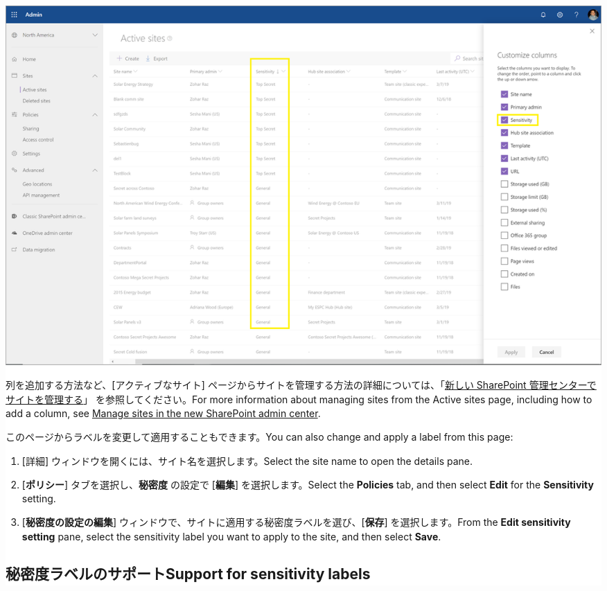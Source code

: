 ![[アクティブなサイト] ページの [機密] 列](../media/manage-site-sensitivity-labels.png)

<span data-ttu-id="2cc74-225">列を追加する方法など、[アクティブなサイト] ページからサイトを管理する方法の詳細については、「[新しい SharePoint 管理センターでサイトを管理する](/sharepoint/manage-sites-in-new-admin-center)」 を参照してください。</span><span class="sxs-lookup"><span data-stu-id="2cc74-225">For more information about managing sites from the Active sites page, including how to add a column, see [Manage sites in the new SharePoint admin center](/sharepoint/manage-sites-in-new-admin-center).</span></span>

<span data-ttu-id="2cc74-226">このページからラベルを変更して適用することもできます。</span><span class="sxs-lookup"><span data-stu-id="2cc74-226">You can also change and apply a label from this page:</span></span>

1. <span data-ttu-id="2cc74-227">[詳細] ウィンドウを開くには、サイト名を選択します。</span><span class="sxs-lookup"><span data-stu-id="2cc74-227">Select the site name to open the details pane.</span></span>

2. <span data-ttu-id="2cc74-228">[**ポリシー**] タブを選択し、**秘密度** の設定で [**編集**] を選択します。</span><span class="sxs-lookup"><span data-stu-id="2cc74-228">Select the **Policies** tab, and then select **Edit** for the **Sensitivity** setting.</span></span>

3. <span data-ttu-id="2cc74-229">[**秘密度の設定の編集**] ウィンドウで、サイトに適用する秘密度ラベルを選び、[**保存**] を選択します。</span><span class="sxs-lookup"><span data-stu-id="2cc74-229">From the **Edit sensitivity setting** pane, select the sensitivity label you want to apply to the site, and then select **Save**.</span></span>

## <a name="support-for-sensitivity-labels"></a><span data-ttu-id="2cc74-230">秘密度ラベルのサポート</span><span class="sxs-lookup"><span data-stu-id="2cc74-230">Support for sensitivity labels</span></span>
